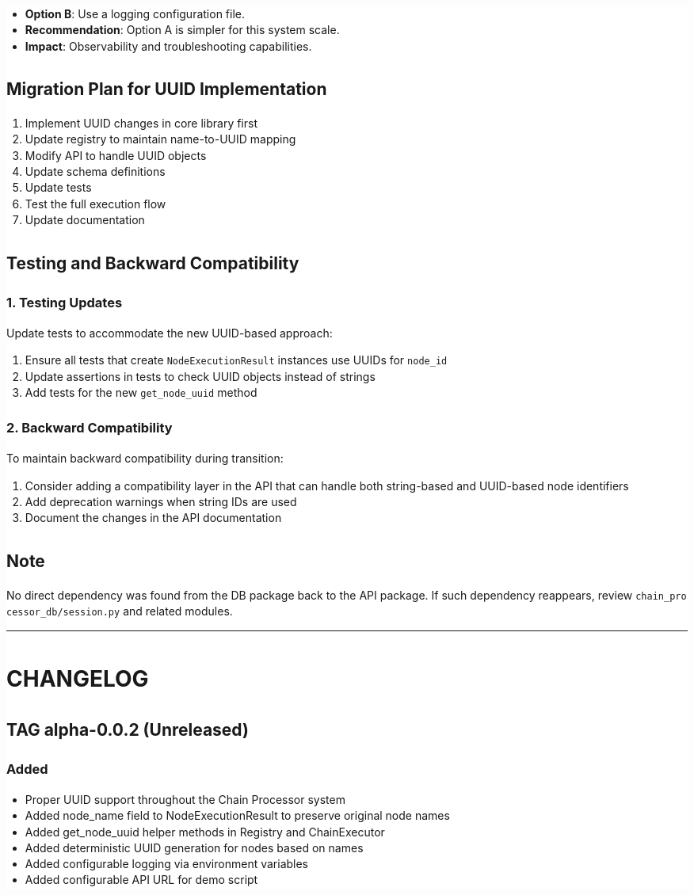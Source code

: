   - **Option B**: Use a logging configuration file.
- **Recommendation**: Option A is simpler for this system scale.
- **Impact**: Observability and troubleshooting capabilities.

## Migration Plan for UUID Implementation

1. Implement UUID changes in core library first
2. Update registry to maintain name-to-UUID mapping
3. Modify API to handle UUID objects
4. Update schema definitions
5. Update tests
6. Test the full execution flow
7. Update documentation

## Testing and Backward Compatibility

### 1. Testing Updates

Update tests to accommodate the new UUID-based approach:

1. Ensure all tests that create `NodeExecutionResult` instances use UUIDs for `node_id`
2. Update assertions in tests to check UUID objects instead of strings
3. Add tests for the new `get_node_uuid` method

### 2. Backward Compatibility

To maintain backward compatibility during transition:

1. Consider adding a compatibility layer in the API that can handle both string-based and UUID-based node identifiers
2. Add deprecation warnings when string IDs are used
3. Document the changes in the API documentation

## Note

No direct dependency was found from the DB package back to the API package. If
such dependency reappears, review `chain_processor_db/session.py` and related
modules.

---

# CHANGELOG

## TAG alpha-0.0.2 (Unreleased)

### Added

- Proper UUID support throughout the Chain Processor system
- Added node_name field to NodeExecutionResult to preserve original node names
- Added get_node_uuid helper methods in Registry and ChainExecutor
- Added deterministic UUID generation for nodes based on names
- Added configurable logging via environment variables
- Added configurable API URL for demo script
